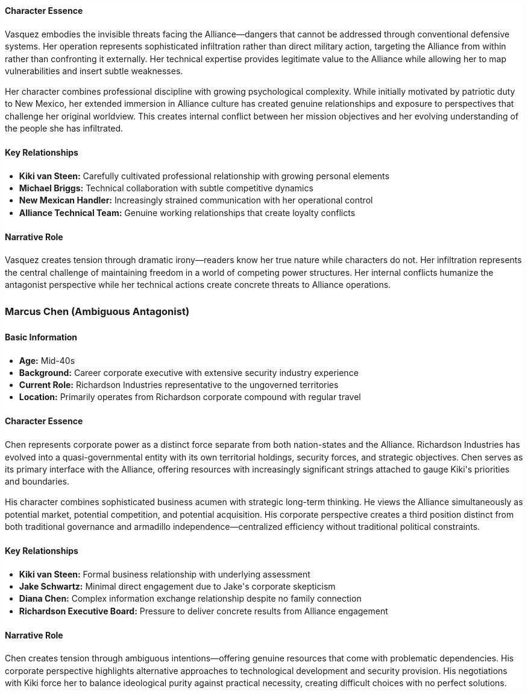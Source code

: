 #### Character Essence
Vasquez embodies the invisible threats facing the Alliance—dangers that cannot be addressed through conventional defensive systems. Her operation represents sophisticated infiltration rather than direct military action, targeting the Alliance from within rather than confronting it externally. Her technical expertise provides legitimate value to the Alliance while allowing her to map vulnerabilities and insert subtle weaknesses.

Her character combines professional discipline with growing psychological complexity. While initially motivated by patriotic duty to New Mexico, her extended immersion in Alliance culture has created genuine relationships and exposure to perspectives that challenge her original worldview. This creates internal conflict between her mission objectives and her evolving understanding of the people she has infiltrated.

#### Key Relationships
- **Kiki van Steen:** Carefully cultivated professional relationship with growing personal elements
- **Michael Briggs:** Technical collaboration with subtle competitive dynamics
- **New Mexican Handler:** Increasingly strained communication with her operational control
- **Alliance Technical Team:** Genuine working relationships that create loyalty conflicts

#### Narrative Role
Vasquez creates tension through dramatic irony—readers know her true nature while characters do not. Her infiltration represents the central challenge of maintaining freedom in a world of competing power structures. Her internal conflicts humanize the antagonist perspective while her technical actions create concrete threats to Alliance operations.

### Marcus Chen (Ambiguous Antagonist)

#### Basic Information
- **Age:** Mid-40s
- **Background:** Career corporate executive with extensive security industry experience
- **Current Role:** Richardson Industries representative to the ungoverned territories
- **Location:** Primarily operates from Richardson corporate compound with regular travel

#### Character Essence
Chen represents corporate power as a distinct force separate from both nation-states and the Alliance. Richardson Industries has evolved into a quasi-governmental entity with its own territorial holdings, security forces, and strategic objectives. Chen serves as its primary interface with the Alliance, offering resources with increasingly significant strings attached to gauge Kiki's priorities and boundaries.

His character combines sophisticated business acumen with strategic long-term thinking. He views the Alliance simultaneously as potential market, potential competition, and potential acquisition. His corporate perspective creates a third position distinct from both traditional governance and armadillo independence—centralized efficiency without traditional political constraints.

#### Key Relationships
- **Kiki van Steen:** Formal business relationship with underlying assessment
- **Jake Schwartz:** Minimal direct engagement due to Jake's corporate skepticism
- **Diana Chen:** Complex information exchange relationship despite no family connection
- **Richardson Executive Board:** Pressure to deliver concrete results from Alliance engagement

#### Narrative Role
Chen creates tension through ambiguous intentions—offering genuine resources that come with problematic dependencies. His corporate perspective highlights alternative approaches to technological development and security provision. His negotiations with Kiki force her to balance ideological purity against practical necessity, creating difficult choices with no perfect solutions.

